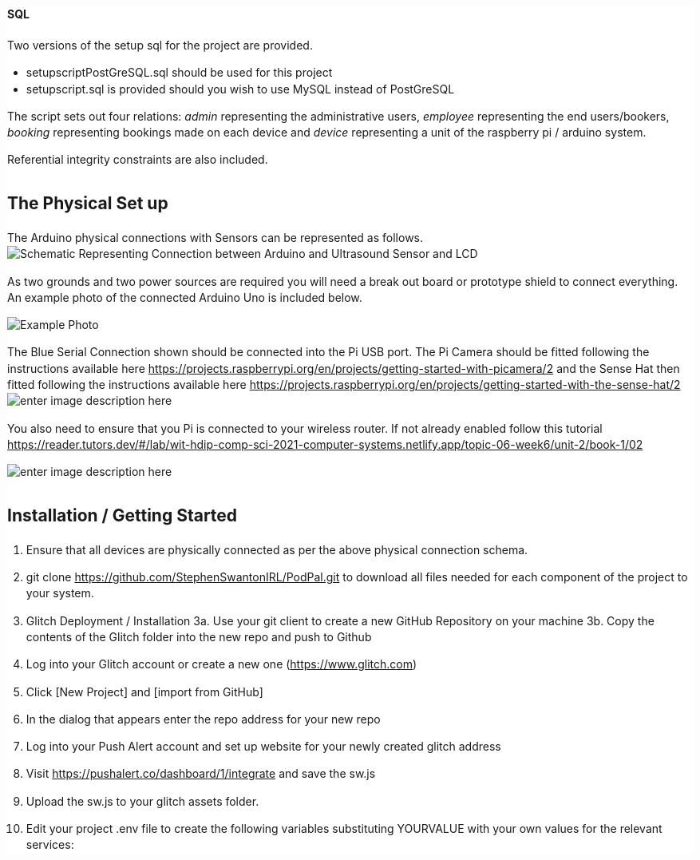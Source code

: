#### SQL 
Two versions of the setup sql for the project are provided. 
 * setupscriptPostGreSQL.sql should be used for this project
 * setupscript.sql is provided should you wish to use MySQL instead of PostGreSQL 

The script sets out  four relations: *admin* representing the administrative users, *employee* representing the end users/bookers, *booking* representing bookings made on each device and *device* representing a unit of the raspberry pi / arduino system. 

Referential integrity constraints are also included. 

## The Physical Set up 

The Arduino physical connections with Sensors can be represented as follows. 
![Schematic Representing Connection between Arduino and Ultrasound Sensor and LCD](https://cdn.glitch.me/23d360cb-81ae-49fd-a717-038e39892dab/connection%20schematic.png?v=1640108344324)

As two grounds and two power sources are required you will need a break out board or prototype shield to connect everything. An example photo of the connected Arduino Uno is included below. 

![Example Photo](https://cdn.glitch.me/23d360cb-81ae-49fd-a717-038e39892dab/photo.png?v=1640108777432)

The Blue Serial Connection shown should be connected into the Pi USB port. 
The Pi Camera should be fitted following the instructions available here 
https://projects.raspberrypi.org/en/projects/getting-started-with-picamera/2 
and the Sense Hat then fitted following the instructions available here
https://projects.raspberrypi.org/en/projects/getting-started-with-the-sense-hat/2
![enter image description here](https://cdn.glitch.me/23d360cb-81ae-49fd-a717-038e39892dab/IMG_20211221_175103.jpg?v=1640109168307)

You also need to ensure that you Pi is connected to your wireless router. If not already enabled follow this tutorial 
https://reader.tutors.dev/#/lab/wit-hdip-comp-sci-2021-computer-systems.netlify.app/topic-06-week6/unit-2/book-1/02 

![enter image description here](https://cdn.glitch.me/23d360cb-81ae-49fd-a717-038e39892dab/connection.png?v=1640109955414)

## Installation  / Getting Started 

 1. Ensure that all devices are physically connected as per the above physical connection schema. 
 2. git clone https://github.com/StephenSwantonIRL/PodPal.git to download all files needed for each component of the project to your system. 
 
3. Glitch Deployment / Installation
3a. Use your git client to create a new GitHub Repository on your machine 
3b. Copy the contents of the Glitch folder into the new repo and push to Github

4. Log into your Glitch account or create a new one (https://www.glitch.com)
5. Click [New Project] and [import from GitHub]
6. In the dialog that appears enter the repo address for your new repo
7. Log into your Push Alert account and set up website for your newly created glitch address 
8. Visit https://pushalert.co/dashboard/1/integrate and save the sw.js
9. Upload the sw.js to your glitch assets folder. 
11. Edit your project .env file to create the following variables substituting YOURVALUE with your own values for the relevant services:
